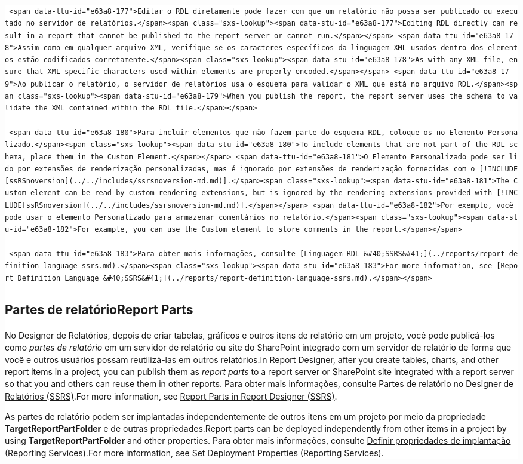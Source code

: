      <span data-ttu-id="e63a8-177">Editar o RDL diretamente pode fazer com que um relatório não possa ser publicado ou executado no servidor de relatórios.</span><span class="sxs-lookup"><span data-stu-id="e63a8-177">Editing RDL directly can result in a report that cannot be published to the report server or cannot run.</span></span> <span data-ttu-id="e63a8-178">Assim como em qualquer arquivo XML, verifique se os caracteres específicos da linguagem XML usados dentro dos elementos estão codificados corretamente.</span><span class="sxs-lookup"><span data-stu-id="e63a8-178">As with any XML file, ensure that XML-specific characters used within elements are properly encoded.</span></span> <span data-ttu-id="e63a8-179">Ao publicar o relatório, o servidor de relatórios usa o esquema para validar o XML que está no arquivo RDL.</span><span class="sxs-lookup"><span data-stu-id="e63a8-179">When you publish the report, the report server uses the schema to validate the XML contained within the RDL file.</span></span>  
  
     <span data-ttu-id="e63a8-180">Para incluir elementos que não fazem parte do esquema RDL, coloque-os no Elemento Personalizado.</span><span class="sxs-lookup"><span data-stu-id="e63a8-180">To include elements that are not part of the RDL schema, place them in the Custom Element.</span></span> <span data-ttu-id="e63a8-181">O Elemento Personalizado pode ser lido por extensões de renderização personalizadas, mas é ignorado por extensões de renderização fornecidas com o [!INCLUDE[ssRSnoversion](../../includes/ssrsnoversion-md.md)].</span><span class="sxs-lookup"><span data-stu-id="e63a8-181">The Custom element can be read by custom rendering extensions, but is ignored by the rendering extensions provided with [!INCLUDE[ssRSnoversion](../../includes/ssrsnoversion-md.md)].</span></span> <span data-ttu-id="e63a8-182">Por exemplo, você pode usar o elemento Personalizado para armazenar comentários no relatório.</span><span class="sxs-lookup"><span data-stu-id="e63a8-182">For example, you can use the Custom element to store comments in the report.</span></span>  
  
     <span data-ttu-id="e63a8-183">Para obter mais informações, consulte [Linguagem RDL &#40;SSRS&#41;](../reports/report-definition-language-ssrs.md).</span><span class="sxs-lookup"><span data-stu-id="e63a8-183">For more information, see [Report Definition Language &#40;SSRS&#41;](../reports/report-definition-language-ssrs.md).</span></span>  
  
  
##  <a name="report-parts"></a><a name="bkmk_ReportParts"></a><span data-ttu-id="e63a8-184">Partes de relatório</span><span class="sxs-lookup"><span data-stu-id="e63a8-184">Report Parts</span></span>  
 <span data-ttu-id="e63a8-185">No Designer de Relatórios, depois de criar tabelas, gráficos e outros itens de relatório em um projeto, você pode publicá-los como *partes de relatório* em um servidor de relatório ou site do SharePoint integrado com um servidor de relatório de forma que você e outros usuários possam reutilizá-las em outros relatórios.</span><span class="sxs-lookup"><span data-stu-id="e63a8-185">In Report Designer, after you create tables, charts, and other report items in a project, you can publish them as *report parts* to a report server or SharePoint site integrated with a report server so that you and others can reuse them in other reports.</span></span> <span data-ttu-id="e63a8-186">Para obter mais informações, consulte [Partes de relatório no Designer de Relatórios &#40;SSRS&#41;](../report-design/report-parts-in-report-designer-ssrs.md).</span><span class="sxs-lookup"><span data-stu-id="e63a8-186">For more information, see [Report Parts in Report Designer &#40;SSRS&#41;](../report-design/report-parts-in-report-designer-ssrs.md).</span></span>  
  
 <span data-ttu-id="e63a8-187">As partes de relatório podem ser implantadas independentemente de outros itens em um projeto por meio da propriedade **TargetReportPartFolder** e de outras propriedades.</span><span class="sxs-lookup"><span data-stu-id="e63a8-187">Report parts can be deployed independently from other items in a project by using **TargetReportPartFolder** and other properties.</span></span> <span data-ttu-id="e63a8-188">Para obter mais informações, consulte [Definir propriedades de implantação &#40;Reporting Services&#41;](set-deployment-properties-reporting-services.md).</span><span class="sxs-lookup"><span data-stu-id="e63a8-188">For more information, see [Set Deployment Properties &#40;Reporting Services&#41;](set-deployment-properties-reporting-services.md).</span></span>  
  